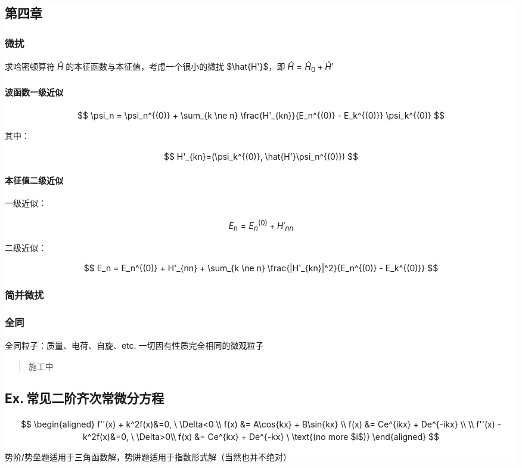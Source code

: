 ## 第四章

### 微扰

求哈密顿算符 $\hat{H}$ 的本征函数与本征值，考虑一个很小的微扰 $\hat{H'}$，即 $\hat{H} = \hat{H}_0 + \hat{H}'$

#### 波函数一级近似

$$
\psi_n = \psi_n^{(0)} + \sum_{k \ne n} \frac{H'_{kn}}{E_n^{(0)} - E_k^{(0)}} \psi_k^{(0)}
$$

其中：

$$
H'_{kn}=(\psi_k^{(0)}, \hat{H'}\psi_n^{(0)})
$$

#### 本征值二级近似

一级近似：

$$
E_n = E_n^{(0)} + H'_{nn}
$$

二级近似：

$$
E_n = E_n^{(0)} + H'_{nn} + \sum_{k \ne n} \frac{|H'_{kn}|^2}{E_n^{(0)} - E_k^{(0)}}
$$

### 简并微扰

### 全同

全同粒子：质量、电荷、自旋、etc. 一切固有性质完全相同的微观粒子

> 施工中

## Ex. 常见二阶齐次常微分方程

$$
\begin{aligned}
f''(x) + k^2f(x)&=0, \ \Delta<0 \\
f(x) &= A\cos{kx} + B\sin{kx} \\
f(x) &= Ce^{ikx} + De^{-ikx} \\
\\
f''(x) - k^2f(x)&=0, \ \Delta>0\\
f(x) &= Ce^{kx} + De^{-kx} \ \text{(no more $i$)}
\end{aligned}
$$

势阶/势垒题适用于三角函数解，势阱题适用于指数形式解（当然也并不绝对）
